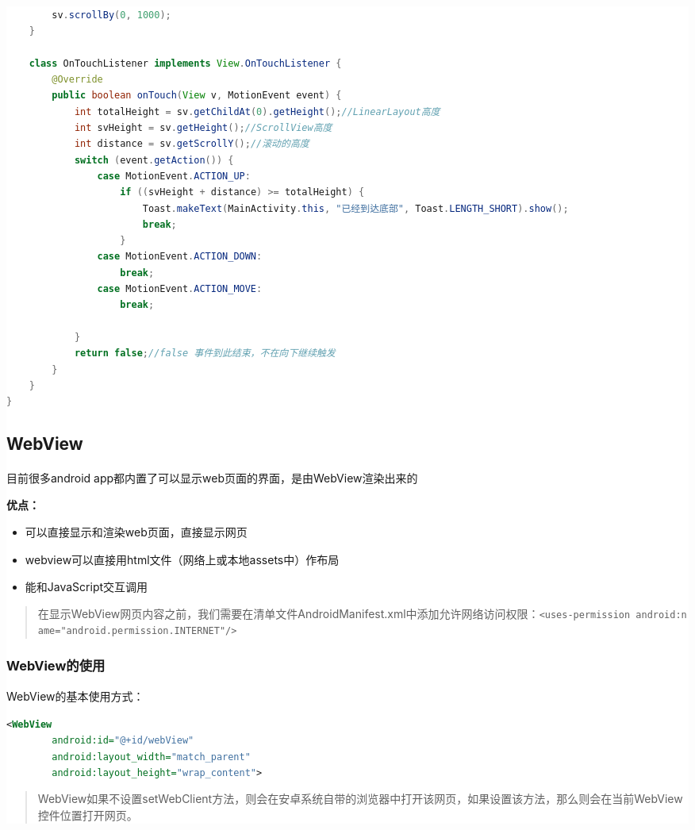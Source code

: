 ```java
        sv.scrollBy(0, 1000);
    }

    class OnTouchListener implements View.OnTouchListener {
        @Override
        public boolean onTouch(View v, MotionEvent event) {
            int totalHeight = sv.getChildAt(0).getHeight();//LinearLayout高度
            int svHeight = sv.getHeight();//ScrollView高度
            int distance = sv.getScrollY();//滚动的高度
            switch (event.getAction()) {
                case MotionEvent.ACTION_UP:
                    if ((svHeight + distance) >= totalHeight) {
                        Toast.makeText(MainActivity.this, "已经到达底部", Toast.LENGTH_SHORT).show();
                        break;
                    }
                case MotionEvent.ACTION_DOWN:
                    break;
                case MotionEvent.ACTION_MOVE:
                    break;

            }
            return false;//false 事件到此结束，不在向下继续触发
        }
    }
}
```

## WebView

目前很多android app都内置了可以显示web页面的界面，是由WebView渲染出来的

**优点：**

- 可以直接显示和渲染web页面，直接显示网页

- webview可以直接用html文件（网络上或本地assets中）作布局

- 能和JavaScript交互调用

> 在显示WebView网页内容之前，我们需要在清单文件AndroidManifest.xml中添加允许网络访问权限：`<uses-permission android:name="android.permission.INTERNET"/>`

### WebView的使用

WebView的基本使用方式：

```xml
<WebView
        android:id="@+id/webView"
        android:layout_width="match_parent"
        android:layout_height="wrap_content">
```

> WebView如果不设置setWebClient方法，则会在安卓系统自带的浏览器中打开该网页，如果设置该方法，那么则会在当前WebView控件位置打开网页。
